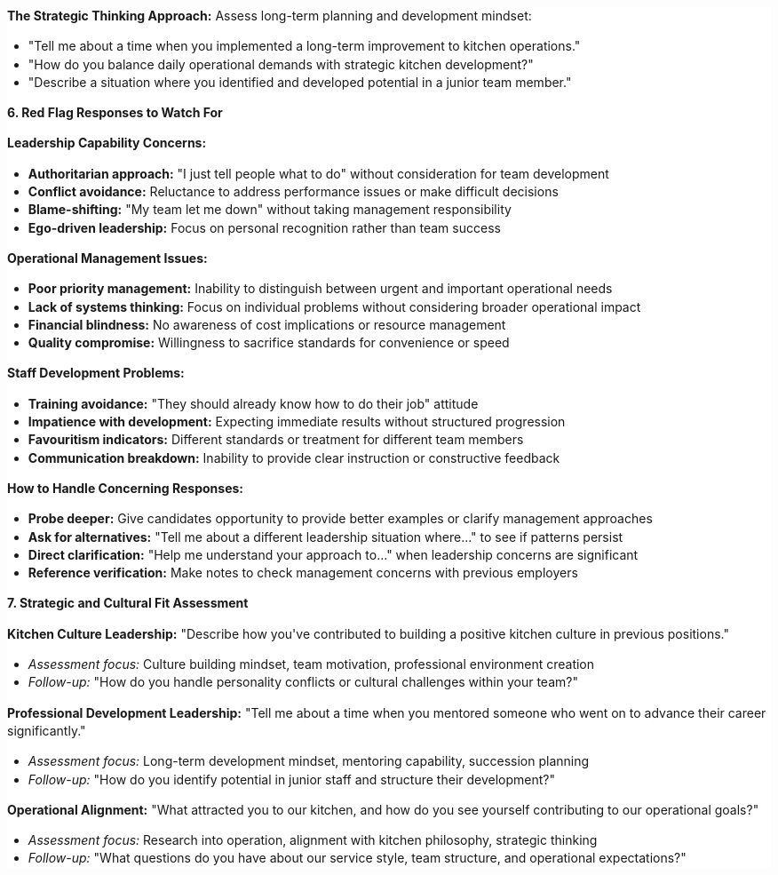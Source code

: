 **The Strategic Thinking Approach:**
Assess long-term planning and development mindset:
- "Tell me about a time when you implemented a long-term improvement to kitchen operations."
- "How do you balance daily operational demands with strategic kitchen development?"
- "Describe a situation where you identified and developed potential in a junior team member."

**6. Red Flag Responses to Watch For**

**Leadership Capability Concerns:**
- **Authoritarian approach:** "I just tell people what to do" without consideration for team development
- **Conflict avoidance:** Reluctance to address performance issues or make difficult decisions
- **Blame-shifting:** "My team let me down" without taking management responsibility
- **Ego-driven leadership:** Focus on personal recognition rather than team success

**Operational Management Issues:**
- **Poor priority management:** Inability to distinguish between urgent and important operational needs
- **Lack of systems thinking:** Focus on individual problems without considering broader operational impact
- **Financial blindness:** No awareness of cost implications or resource management
- **Quality compromise:** Willingness to sacrifice standards for convenience or speed

**Staff Development Problems:**
- **Training avoidance:** "They should already know how to do their job" attitude
- **Impatience with development:** Expecting immediate results without structured progression
- **Favouritism indicators:** Different standards or treatment for different team members
- **Communication breakdown:** Inability to provide clear instruction or constructive feedback

**How to Handle Concerning Responses:**
- **Probe deeper:** Give candidates opportunity to provide better examples or clarify management approaches
- **Ask for alternatives:** "Tell me about a different leadership situation where..." to see if patterns persist
- **Direct clarification:** "Help me understand your approach to..." when leadership concerns are significant
- **Reference verification:** Make notes to check management concerns with previous employers

**7. Strategic and Cultural Fit Assessment**

**Kitchen Culture Leadership:**
"Describe how you've contributed to building a positive kitchen culture in previous positions."
- *Assessment focus:* Culture building mindset, team motivation, professional environment creation
- *Follow-up:* "How do you handle personality conflicts or cultural challenges within your team?"

**Professional Development Leadership:**
"Tell me about a time when you mentored someone who went on to advance their career significantly."
- *Assessment focus:* Long-term development mindset, mentoring capability, succession planning
- *Follow-up:* "How do you identify potential in junior staff and structure their development?"

**Operational Alignment:**
"What attracted you to our kitchen, and how do you see yourself contributing to our operational goals?"
- *Assessment focus:* Research into operation, alignment with kitchen philosophy, strategic thinking
- *Follow-up:* "What questions do you have about our service style, team structure, and operational expectations?"
